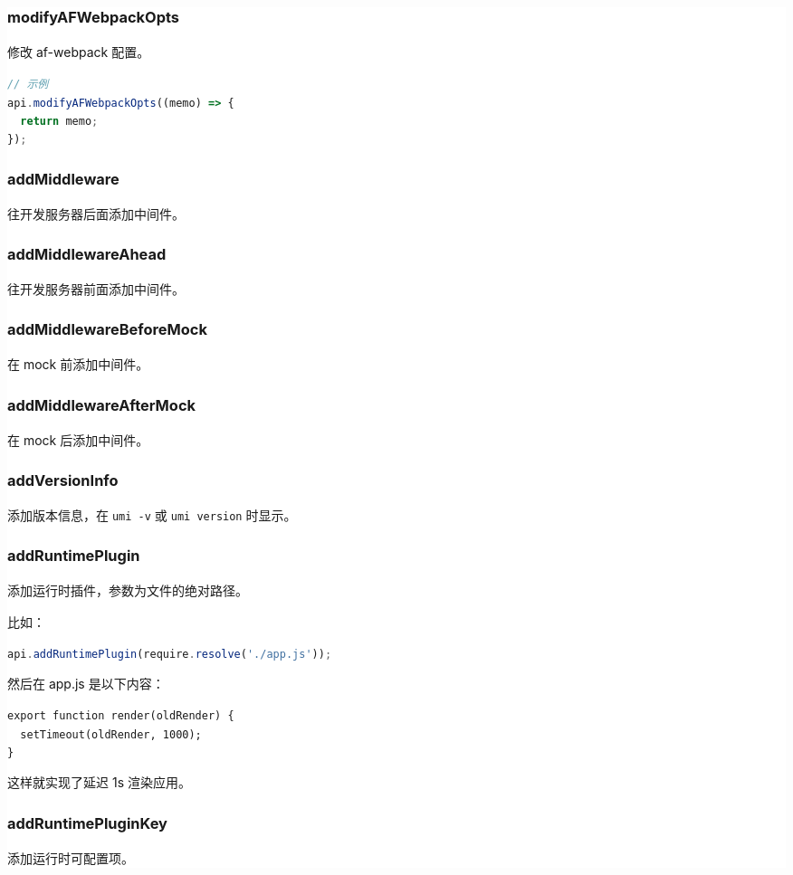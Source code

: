 ### modifyAFWebpackOpts

修改 af-webpack 配置。

```js
// 示例
api.modifyAFWebpackOpts((memo) => {
  return memo;
});
```

### addMiddleware

往开发服务器后面添加中间件。

### addMiddlewareAhead

往开发服务器前面添加中间件。

### addMiddlewareBeforeMock

在 mock 前添加中间件。

### addMiddlewareAfterMock

在 mock 后添加中间件。

### addVersionInfo

添加版本信息，在 `umi -v` 或 `umi version` 时显示。

### addRuntimePlugin

添加运行时插件，参数为文件的绝对路径。

比如：

```js
api.addRuntimePlugin(require.resolve('./app.js'));
```

然后在 app.js 是以下内容：

```
export function render(oldRender) {
  setTimeout(oldRender, 1000);
}
```

这样就实现了延迟 1s 渲染应用。

### addRuntimePluginKey

添加运行时可配置项。
